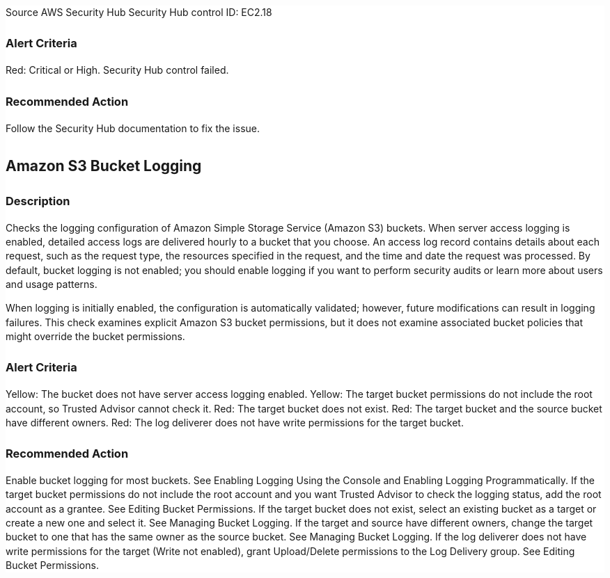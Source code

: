 Source
AWS Security Hub
Security Hub control ID: EC2.18

### Alert Criteria


Red: Critical or High. Security Hub control failed.

### Recommended Action


Follow the Security Hub documentation to fix the issue.

## Amazon S3 Bucket Logging


### Description

 Checks the logging configuration of Amazon Simple Storage Service (Amazon S3) buckets. When server access logging is enabled, detailed access logs are delivered hourly to a bucket that you choose. An access log record contains details about each request, such as the request type, the resources specified in the request, and the time and date the request was processed. By default, bucket logging is not enabled; you should enable logging if you want to perform security audits or learn more about users and usage patterns.

When logging is initially enabled, the configuration is automatically validated; however, future modifications can result in logging failures. This check examines explicit Amazon S3 bucket permissions, but it does not examine associated bucket policies that might override the bucket permissions.

### Alert Criteria


Yellow: The bucket does not have server access logging enabled.
Yellow: The target bucket permissions do not include the root account, so Trusted Advisor cannot check it.
Red: The target bucket does not exist.
Red: The target bucket and the source bucket have different owners.
Red: The log deliverer does not have write permissions for the target bucket.

### Recommended Action


Enable bucket logging for most buckets. See Enabling Logging Using the Console and Enabling Logging Programmatically. 
If the target bucket permissions do not include the root account and you want Trusted Advisor to check the logging status, add the root account as a grantee. See Editing Bucket Permissions.
If the target bucket does not exist, select an existing bucket as a target or create a new one and select it. See Managing Bucket Logging.
If the target and source have different owners, change the target bucket to one that has the same owner as the source bucket. See Managing Bucket Logging.
If the log deliverer does not have write permissions for the target (Write not enabled), grant Upload/Delete permissions to the Log Delivery group. See Editing Bucket Permissions.


